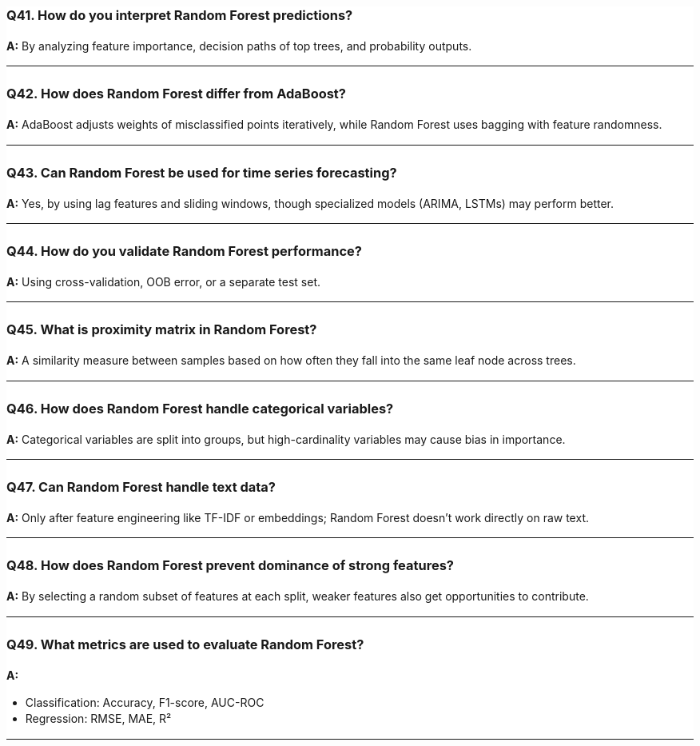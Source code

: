 ### Q41. How do you interpret Random Forest predictions?  
**A:** By analyzing feature importance, decision paths of top trees, and probability outputs.

---

### Q42. How does Random Forest differ from AdaBoost?  
**A:** AdaBoost adjusts weights of misclassified points iteratively, while Random Forest uses bagging with feature randomness.

---

### Q43. Can Random Forest be used for time series forecasting?  
**A:** Yes, by using lag features and sliding windows, though specialized models (ARIMA, LSTMs) may perform better.

---

### Q44. How do you validate Random Forest performance?  
**A:** Using cross-validation, OOB error, or a separate test set.

---

### Q45. What is proximity matrix in Random Forest?  
**A:** A similarity measure between samples based on how often they fall into the same leaf node across trees.

---

### Q46. How does Random Forest handle categorical variables?  
**A:** Categorical variables are split into groups, but high-cardinality variables may cause bias in importance.

---

### Q47. Can Random Forest handle text data?  
**A:** Only after feature engineering like TF-IDF or embeddings; Random Forest doesn’t work directly on raw text.

---

### Q48. How does Random Forest prevent dominance of strong features?  
**A:** By selecting a random subset of features at each split, weaker features also get opportunities to contribute.

---

### Q49. What metrics are used to evaluate Random Forest?  
**A:**  
- Classification: Accuracy, F1-score, AUC-ROC  
- Regression: RMSE, MAE, R²  

---